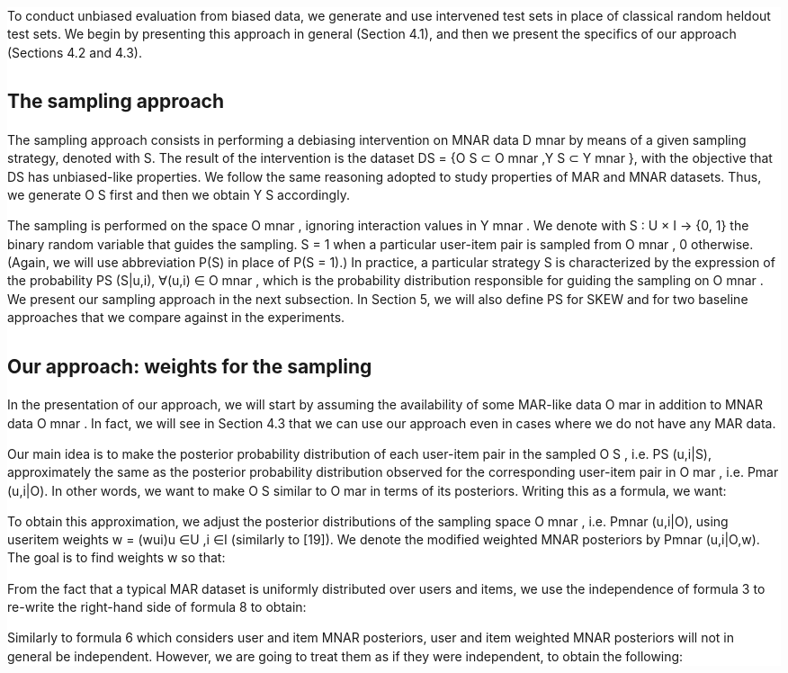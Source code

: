 To conduct unbiased evaluation from biased data, we generate and use intervened test sets in place of classical random heldout test sets. We begin by presenting this approach in general (Section 4.1), and then we present the specifics of our approach (Sections 4.2 and 4.3).

## The sampling approach

The sampling approach consists in performing a debiasing intervention on MNAR data D mnar by means of a given sampling strategy, denoted with S. The result of the intervention is the dataset DS = {O S ⊂ O mnar ,Y S ⊂ Y mnar }, with the objective that DS has unbiased-like properties. We follow the same reasoning adopted to study properties of MAR and MNAR datasets. Thus, we generate O S first and then we obtain Y S accordingly.

The sampling is performed on the space O mnar , ignoring interaction values in Y mnar . We denote with S : U × I → {0, 1} the binary random variable that guides the sampling. S = 1 when a particular user-item pair is sampled from O mnar , 0 otherwise. (Again, we will use abbreviation P(S) in place of P(S = 1).) In practice, a particular strategy S is characterized by the expression of the probability PS (S|u,i), ∀(u,i) ∈ O mnar , which is the probability distribution responsible for guiding the sampling on O mnar . We present our sampling approach in the next subsection. In Section 5, we will also define PS for SKEW and for two baseline approaches that we compare against in the experiments.

## Our approach: weights for the sampling

In the presentation of our approach, we will start by assuming the availability of some MAR-like data O mar in addition to MNAR data O mnar . In fact, we will see in Section 4.3 that we can use our approach even in cases where we do not have any MAR data.

Our main idea is to make the posterior probability distribution of each user-item pair in the sampled O S , i.e. PS (u,i|S), approximately the same as the posterior probability distribution observed for the corresponding user-item pair in O mar , i.e. Pmar (u,i|O). In other words, we want to make O S similar to O mar in terms of its posteriors. Writing this as a formula, we want:

$$
\tag{7}
$$

To obtain this approximation, we adjust the posterior distributions of the sampling space O mnar , i.e. Pmnar (u,i|O), using useritem weights w = (wui)u ∈U ,i ∈I (similarly to [19]). We denote the modified weighted MNAR posteriors by Pmnar (u,i|O,w). The goal is to find weights w so that:

$$
\tag{8}
$$

From the fact that a typical MAR dataset is uniformly distributed over users and items, we use the independence of formula 3 to re-write the right-hand side of formula 8 to obtain:

$$
\tag{9}
$$

Similarly to formula 6 which considers user and item MNAR posteriors, user and item weighted MNAR posteriors will not in general be independent. However, we are going to treat them as if they were independent, to obtain the following:

$$
\tag{10}
$$
